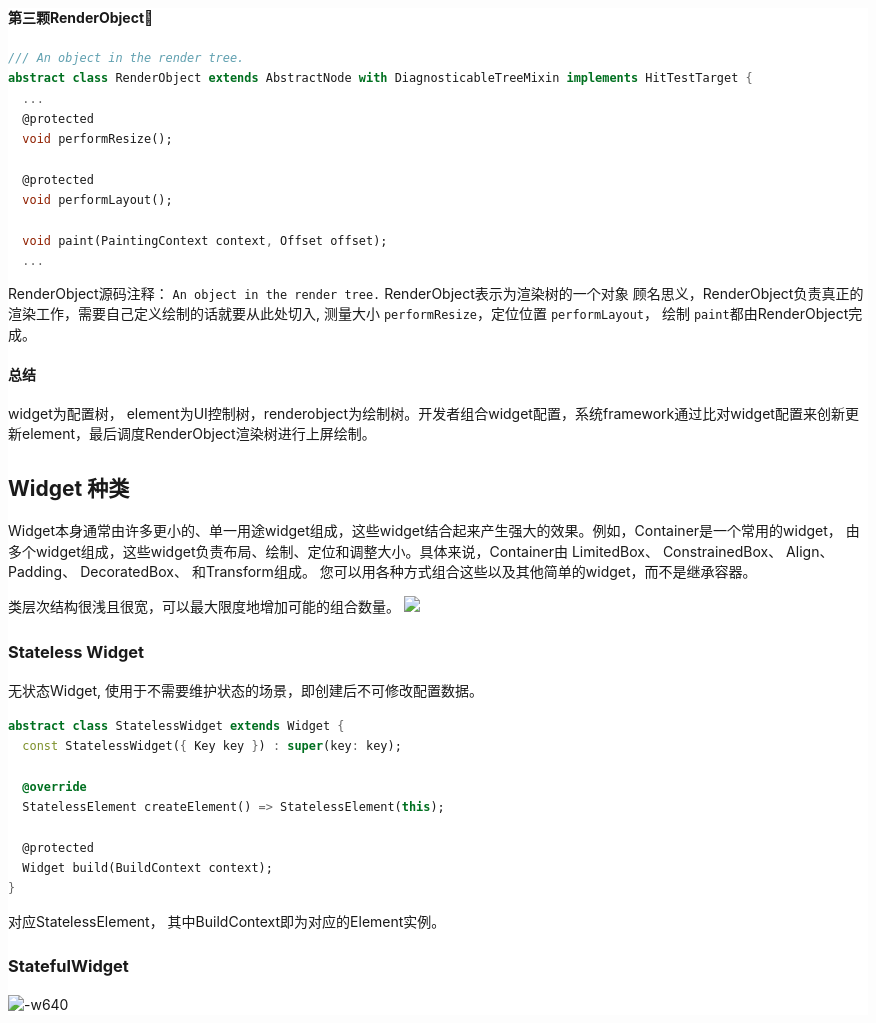 #### 第三颗RenderObject🌲

``` dart
/// An object in the render tree.
abstract class RenderObject extends AbstractNode with DiagnosticableTreeMixin implements HitTestTarget {
  ...
  @protected
  void performResize();

  @protected
  void performLayout();

  void paint(PaintingContext context, Offset offset);
  ...
```
RenderObject源码注释：  `An object in the render tree.`
RenderObject表示为渲染树的一个对象
顾名思义，RenderObject负责真正的渲染工作，需要自己定义绘制的话就要从此处切入, 测量大小 `performResize`，定位位置 `performLayout`， 绘制 `paint`都由RenderObject完成。

#### 总结
widget为配置树， element为UI控制树，renderobject为绘制树。开发者组合widget配置，系统framework通过比对widget配置来创新更新element，最后调度RenderObject渲染树进行上屏绘制。

## Widget 种类
Widget本身通常由许多更小的、单一用途widget组成，这些widget结合起来产生强大的效果。例如，Container是一个常用的widget， 由多个widget组成，这些widget负责布局、绘制、定位和调整大小。具体来说，Container由 LimitedBox、 ConstrainedBox、 Align、 Padding、 DecoratedBox、 和Transform组成。 您可以用各种方式组合这些以及其他简单的widget，而不是继承容器。

类层次结构很浅且很宽，可以最大限度地增加可能的组合数量。
![](https://wx1.sinaimg.cn/mw690/006292TQly1g48yigwyf5j315u0nwq58.jpg)

### Stateless Widget 
无状态Widget, 使用于不需要维护状态的场景，即创建后不可修改配置数据。

``` dart
abstract class StatelessWidget extends Widget {
  const StatelessWidget({ Key key }) : super(key: key);

  @override
  StatelessElement createElement() => StatelessElement(this);
  
  @protected
  Widget build(BuildContext context);
}
```
对应StatelessElement， 其中BuildContext即为对应的Element实例。
### StatefulWidget
![-w640](https://wx1.sinaimg.cn/mw690/006292TQly1g48yigw7ebj30zk0i4abe.jpg)
